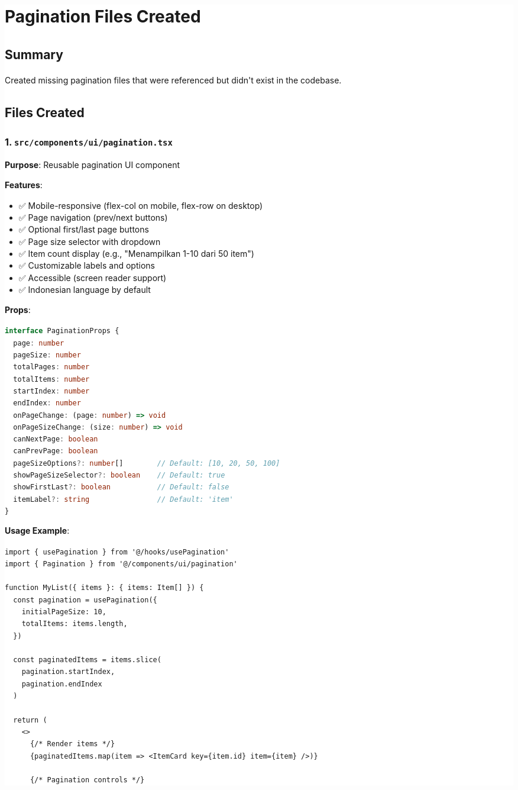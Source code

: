 # Pagination Files Created

## Summary
Created missing pagination files that were referenced but didn't exist in the codebase.

## Files Created

### 1. `src/components/ui/pagination.tsx`
**Purpose**: Reusable pagination UI component

**Features**:
- ✅ Mobile-responsive (flex-col on mobile, flex-row on desktop)
- ✅ Page navigation (prev/next buttons)
- ✅ Optional first/last page buttons
- ✅ Page size selector with dropdown
- ✅ Item count display (e.g., "Menampilkan 1-10 dari 50 item")
- ✅ Customizable labels and options
- ✅ Accessible (screen reader support)
- ✅ Indonesian language by default

**Props**:
```typescript
interface PaginationProps {
  page: number
  pageSize: number
  totalPages: number
  totalItems: number
  startIndex: number
  endIndex: number
  onPageChange: (page: number) => void
  onPageSizeChange: (size: number) => void
  canNextPage: boolean
  canPrevPage: boolean
  pageSizeOptions?: number[]        // Default: [10, 20, 50, 100]
  showPageSizeSelector?: boolean    // Default: true
  showFirstLast?: boolean           // Default: false
  itemLabel?: string                // Default: 'item'
}
```

**Usage Example**:
```tsx
import { usePagination } from '@/hooks/usePagination'
import { Pagination } from '@/components/ui/pagination'

function MyList({ items }: { items: Item[] }) {
  const pagination = usePagination({
    initialPageSize: 10,
    totalItems: items.length,
  })

  const paginatedItems = items.slice(
    pagination.startIndex,
    pagination.endIndex
  )

  return (
    <>
      {/* Render items */}
      {paginatedItems.map(item => <ItemCard key={item.id} item={item} />)}
      
      {/* Pagination controls */}
```